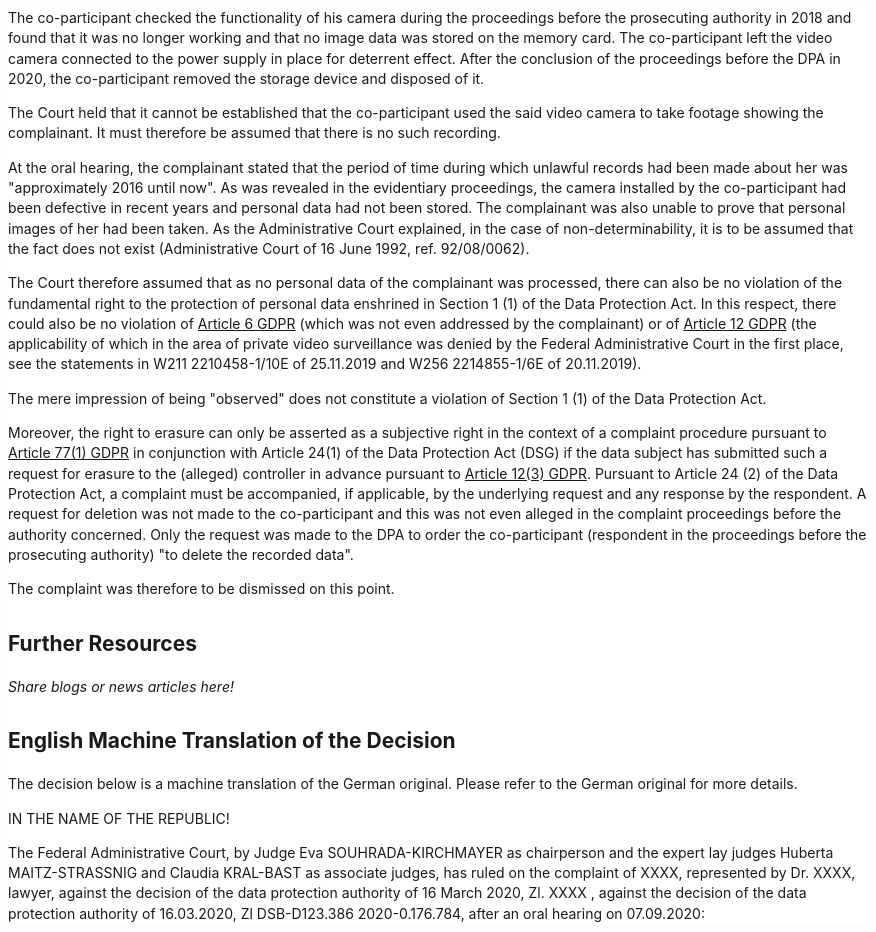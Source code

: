 The co-participant checked the functionality of his camera during the proceedings before the prosecuting authority in 2018 and found that it was no longer working and that no image data was stored on the memory card. The co-participant left the video camera connected to the power supply in place for deterrent effect. After the conclusion of the proceedings before the DPA in 2020, the co-participant removed the storage device and disposed of it.

The Court held that it cannot be established that the co-participant used the said video camera to take footage showing the complainant. It must therefore be assumed that there is no such recording.

At the oral hearing, the complainant stated that the period of time during which unlawful records had been made about her was "approximately 2016 until now". As was revealed in the evidentiary proceedings, the camera installed by the co-participant had been defective in recent years and personal data had not been stored. The complainant was also unable to prove that personal images of her had been taken. As the Administrative Court explained, in the case of non-determinability, it is to be assumed that the fact does not exist (Administrative Court of 16 June 1992, ref. 92/08/0062).

The Court therefore assumed that as no personal data of the complainant was processed, there can also be no violation of the fundamental right to the protection of personal data enshrined in Section 1 (1) of the Data Protection Act. In this respect, there could also be no violation of [Article 6 GDPR](/index.php?title=Article_6_GDPR "Article 6 GDPR") (which was not even addressed by the complainant) or of [Article 12 GDPR](/index.php?title=Article_12_GDPR "Article 12 GDPR") (the applicability of which in the area of private video surveillance was denied by the Federal Administrative Court in the first place, see the statements in W211 2210458-1/10E of 25.11.2019 and W256 2214855-1/6E of 20.11.2019).

The mere impression of being "observed" does not constitute a violation of Section 1 (1) of the Data Protection Act.

Moreover, the right to erasure can only be asserted as a subjective right in the context of a complaint procedure pursuant to [Article 77(1) GDPR](/index.php?title=Article_77_GDPR#1 "Article 77 GDPR") in conjunction with Article 24(1) of the Data Protection Act (DSG) if the data subject has submitted such a request for erasure to the (alleged) controller in advance pursuant to [Article 12(3) GDPR](/index.php?title=Article_12_GDPR#3 "Article 12 GDPR"). Pursuant to Article 24 (2) of the Data Protection Act, a complaint must be accompanied, if applicable, by the underlying request and any response by the respondent. A request for deletion was not made to the co-participant and this was not even alleged in the complaint proceedings before the authority concerned. Only the request was made to the DPA to order the co-participant (respondent in the proceedings before the prosecuting authority) "to delete the recorded data".

The complaint was therefore to be dismissed on this point.

## Further Resources

_Share blogs or news articles here!_

## English Machine Translation of the Decision

The decision below is a machine translation of the German original. Please refer to the German original for more details.

IN THE NAME OF THE REPUBLIC!

The Federal Administrative Court, by Judge Eva SOUHRADA-KIRCHMAYER as chairperson and the expert lay judges Huberta MAITZ-STRASSNIG and Claudia KRAL-BAST as associate judges, has ruled on the complaint of XXXX, represented by Dr. XXXX, lawyer, against the decision of the data protection authority of 16 March 2020, Zl. XXXX , against the decision of the data protection authority of 16.03.2020, Zl DSB-D123.386 2020-0.176.784, after an oral hearing on 07.09.2020:
